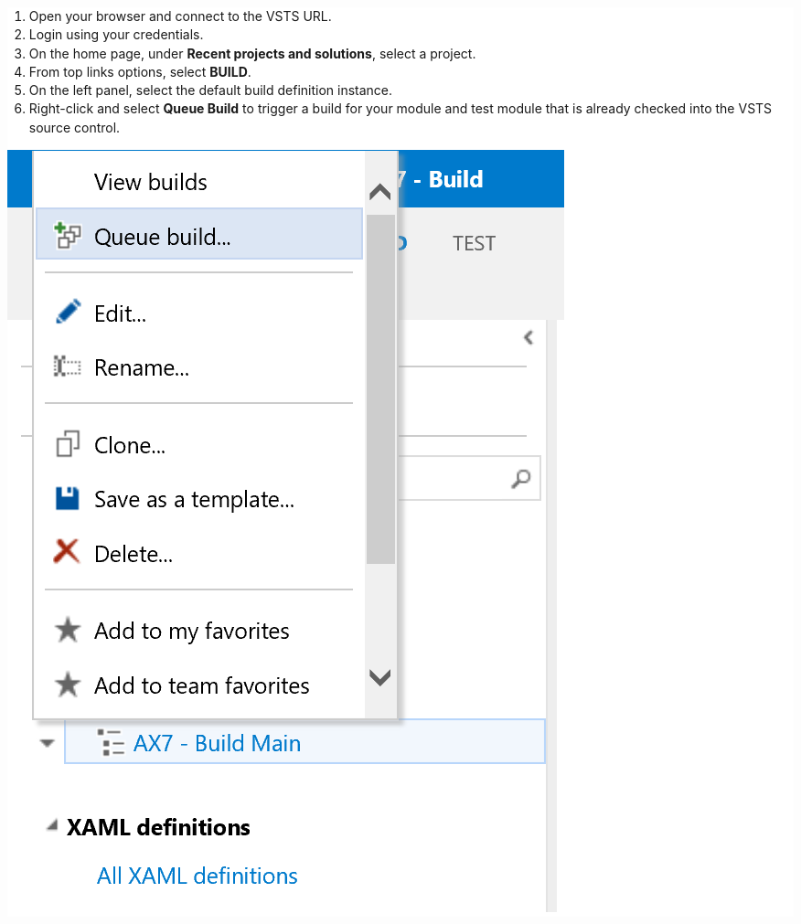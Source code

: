 1.  Open your browser and connect to the VSTS URL.
2.  Login using your credentials.
3.  On the home page, under **Recent projects and solutions**, select a project.
4.  From top links options, select **BUILD**.
5.  On the left panel, select the default build definition instance.
6.  Right-click and select **Queue Build** to trigger a build for your module and test module that is already checked into the VSTS source control.

[![image045](./media/image045.png)](./media/image045.png) 
